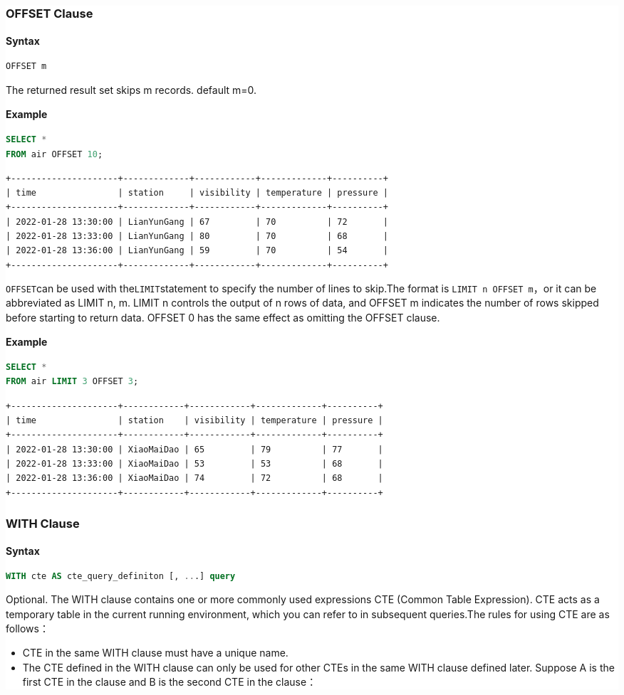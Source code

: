 ### **OFFSET Clause**

**Syntax**
```sql
OFFSET m
```

The returned result set skips m records. default m=0.

**Example**
```sql
SELECT *
FROM air OFFSET 10;
```
    +---------------------+-------------+------------+-------------+----------+
    | time                | station     | visibility | temperature | pressure |
    +---------------------+-------------+------------+-------------+----------+
    | 2022-01-28 13:30:00 | LianYunGang | 67         | 70          | 72       |
    | 2022-01-28 13:33:00 | LianYunGang | 80         | 70          | 68       |
    | 2022-01-28 13:36:00 | LianYunGang | 59         | 70          | 54       |
    +---------------------+-------------+------------+-------------+----------+

`OFFSET`can be used with the`LIMIT`statement to specify the number of lines to skip.The format is `LIMIT n OFFSET m`，or it can be abbreviated as LIMIT n, m. LIMIT n controls the output of n rows of data, and OFFSET m indicates the number of rows skipped before starting to return data. OFFSET 0 has the same effect as omitting the OFFSET clause.

**Example**

```sql
SELECT *
FROM air LIMIT 3 OFFSET 3;
```
    +---------------------+------------+------------+-------------+----------+
    | time                | station    | visibility | temperature | pressure |
    +---------------------+------------+------------+-------------+----------+
    | 2022-01-28 13:30:00 | XiaoMaiDao | 65         | 79          | 77       |
    | 2022-01-28 13:33:00 | XiaoMaiDao | 53         | 53          | 68       |
    | 2022-01-28 13:36:00 | XiaoMaiDao | 74         | 72          | 68       |
    +---------------------+------------+------------+-------------+----------+

### **WITH Clause**

**Syntax**
```sql
WITH cte AS cte_query_definiton [, ...] query
```

Optional. The WITH clause contains one or more commonly used expressions CTE (Common Table Expression). CTE acts as a temporary table in the current running environment, which you can refer to in subsequent queries.The rules for using CTE are as follows：
- CTE in the same WITH clause must have a unique name.
- The CTE defined in the WITH clause can only be used for other CTEs in the same WITH clause defined later. Suppose A is the first CTE in the clause and B is the second CTE in the clause：


[//]: # (```sql)
[//]: # (todo)
[//]: # (!&#40;&#41;)
[//]: # (```)
[//]: # (## **EXISTS**)
[//]: # (EXISTS 条件测试子查询中是否存在行，并在子查询返回至少一个行时返回 true。如果指定 NOT，此条件将在子查询未返回任何行时返回 true。)
[//]: # (Example：)
[//]: # (```sql)
[//]: # (SELECT id  FROM date)
[//]: # (WHERE EXISTS &#40;SELECT 1 FROM shop)
[//]: # (WHERE date.id = shop.id&#41;)
[//]: # (ORDER BY id;)
[//]: # (```)
[//]: # (# **DCL &#40;无&#41;**)
[//]: # (```sql)
[//]: # (DESCRIBE table_name)
[//]: # (```)
[//]: # (TODO SHOW)
[//]: # (# **SHOW**)
[//]: # (## **SHOW VARIABLE**)
[//]: # (```sql)
[//]: # (-- only support show tables)
[//]: # (-- SHOW TABLES is not supported unless information_schema is enabled)
[//]: # (SHOW TABLES)
[//]: # (```)
[//]: # (## **SHOW COLUMNS**)
[//]: # ()
[//]: # (```sql)
[//]: # (-- SHOW COLUMNS with WHERE or LIKE is not supported)
[//]: # (-- SHOW COLUMNS is not supported unless information_schema is enabled)
[//]: # (-- treat both FULL and EXTENDED as the same)
[//]: # (SHOW [ EXTENDED ] [ FULL ])
[//]: # ({ COLUMNS | FIELDS })
[//]: # ({ FROM | IN })
[//]: # (table_name)
[//]: # (```)
[//]: # (## **SHOW CREATE TABLE**)
[//]: # (```sql)
[//]: # (SHOW CREATE TABLE table_name)
[//]: # (```)
[//]: # (### CROSS JOIN)
[//]: # ()
[//]: # (交叉连接产生一个笛卡尔积，它将连接左侧的每一行与连接右侧的每一行相匹配。)
[//]: # ()
[//]: # (```sql)
[//]: # (SELECT * FROM air CROSS JOIN sea;)
[//]: # (```)
[//]: # (    +---------------------+-------------+------------+-------------+----------+---------------------+-------------+-------------+)
[//]: # (    | time                | station     | visibility | temperature | pressure | time                | station     | temperature |)
[//]: # (    +---------------------+-------------+------------+-------------+----------+---------------------+-------------+-------------+)
[//]: # (    | 2022-01-28 13:21:00 | XiaoMaiDao  | 56         | 69          | 77       | 2022-01-28 13:18:00 | LianYunGang | 62          |)
[//]: # (    | 2022-01-28 13:21:00 | XiaoMaiDao  | 56         | 69          | 77       | 2022-01-28 13:21:00 | LianYunGang | 63          |)
[//]: # (    | 2022-01-28 13:21:00 | XiaoMaiDao  | 56         | 69          | 77       | 2022-01-28 13:24:00 | LianYunGang | 77          |)
[//]: # (    | 2022-01-28 13:21:00 | XiaoMaiDao  | 56         | 69          | 77       | 2022-01-28 13:27:00 | LianYunGang | 54          |)
[//]: # (    | 2022-01-28 13:21:00 | XiaoMaiDao  | 56         | 69          | 77       | 2022-01-28 13:30:00 | LianYunGang | 55          |)
[//]: # (    | 2022-01-28 13:21:00 | XiaoMaiDao  | 56         | 69          | 77       | 2022-01-28 13:33:00 | LianYunGang | 64          |)
[//]: # (    | 2022-01-28 13:21:00 | XiaoMaiDao  | 56         | 69          | 77       | 2022-01-28 13:36:00 | LianYunGang | 56          |)
[//]: # (    | 2022-01-28 13:21:00 | XiaoMaiDao  | 56         | 69          | 77       | 2022-01-28 13:21:00 | XiaoMaiDao  | 57          |)
[//]: # (    | 2022-01-28 13:21:00 | XiaoMaiDao  | 56         | 69          | 77       | 2022-01-28 13:24:00 | XiaoMaiDao  | 64          |)
[//]: # (    | 2022-01-28 13:21:00 | XiaoMaiDao  | 56         | 69          | 77       | 2022-01-28 13:27:00 | XiaoMaiDao  | 51          |)
[//]: # (    | 2022-01-28 13:21:00 | XiaoMaiDao  | 56         | 69          | 77       | 2022-01-28 13:30:00 | XiaoMaiDao  | 78          |)
[//]: # (    | 2022-01-28 13:21:00 | XiaoMaiDao  | 56         | 69          | 77       | 2022-01-28 13:33:00 | XiaoMaiDao  | 78          |)
[//]: # (    | 2022-01-28 13:21:00 | XiaoMaiDao  | 56         | 69          | 77       | 2022-01-28 13:36:00 | XiaoMaiDao  | 57          |)
[//]: # (    | 2022-01-28 13:21:00 | XiaoMaiDao  | 56         | 69          | 77       | 2022-01-28 13:39:00 | XiaoMaiDao  | 79          |)
[//]: # (    | 2022-01-28 13:24:00 | XiaoMaiDao  | 50         | 78          | 66       | 2022-01-28 13:18:00 | LianYunGang | 62          |)
[//]: # (    | 2022-01-28 13:24:00 | XiaoMaiDao  | 50         | 78          | 66       | 2022-01-28 13:21:00 | LianYunGang | 63          |)
[//]: # (    | 2022-01-28 13:24:00 | XiaoMaiDao  | 50         | 78          | 66       | 2022-01-28 13:24:00 | LianYunGang | 77          |)
[//]: # (    | 2022-01-28 13:24:00 | XiaoMaiDao  | 50         | 78          | 66       | 2022-01-28 13:27:00 | LianYunGang | 54          |)
[//]: # (    | 2022-01-28 13:24:00 | XiaoMaiDao  | 50         | 78          | 66       | 2022-01-28 13:30:00 | LianYunGang | 55          |)
[//]: # (    | 2022-01-28 13:24:00 | XiaoMaiDao  | 50         | 78          | 66       | 2022-01-28 13:33:00 | LianYunGang | 64          |)
[//]: # (    | 2022-01-28 13:24:00 | XiaoMaiDao  | 50         | 78          | 66       | 2022-01-28 13:36:00 | LianYunGang | 56          |)
[//]: # (    | 2022-01-28 13:24:00 | XiaoMaiDao  | 50         | 78          | 66       | 2022-01-28 13:21:00 | XiaoMaiDao  | 57          |)
[//]: # (    | 2022-01-28 13:24:00 | XiaoMaiDao  | 50         | 78          | 66       | 2022-01-28 13:24:00 | XiaoMaiDao  | 64          |)
[//]: # (    | 2022-01-28 13:24:00 | XiaoMaiDao  | 50         | 78          | 66       | 2022-01-28 13:27:00 | XiaoMaiDao  | 51          |)
[//]: # (    | 2022-01-28 13:24:00 | XiaoMaiDao  | 50         | 78          | 66       | 2022-01-28 13:30:00 | XiaoMaiDao  | 78          |)
[//]: # (    | 2022-01-28 13:24:00 | XiaoMaiDao  | 50         | 78          | 66       | 2022-01-28 13:33:00 | XiaoMaiDao  | 78          |)
[//]: # (    | 2022-01-28 13:24:00 | XiaoMaiDao  | 50         | 78          | 66       | 2022-01-28 13:36:00 | XiaoMaiDao  | 57          |)
[//]: # (    | 2022-01-28 13:24:00 | XiaoMaiDao  | 50         | 78          | 66       | 2022-01-28 13:39:00 | XiaoMaiDao  | 79          |)
[//]: # (    | 2022-01-28 13:27:00 | XiaoMaiDao  | 67         | 62          | 59       | 2022-01-28 13:18:00 | LianYunGang | 62          |)
[//]: # (    | 2022-01-28 13:27:00 | XiaoMaiDao  | 67         | 62          | 59       | 2022-01-28 13:21:00 | LianYunGang | 63          |)
[//]: # (    | 2022-01-28 13:27:00 | XiaoMaiDao  | 67         | 62          | 59       | 2022-01-28 13:24:00 | LianYunGang | 77          |)
[//]: # (    | 2022-01-28 13:27:00 | XiaoMaiDao  | 67         | 62          | 59       | 2022-01-28 13:27:00 | LianYunGang | 54          |)
[//]: # (    | 2022-01-28 13:27:00 | XiaoMaiDao  | 67         | 62          | 59       | 2022-01-28 13:30:00 | LianYunGang | 55          |)
[//]: # (    | 2022-01-28 13:27:00 | XiaoMaiDao  | 67         | 62          | 59       | 2022-01-28 13:33:00 | LianYunGang | 64          |)
[//]: # (    | 2022-01-28 13:27:00 | XiaoMaiDao  | 67         | 62          | 59       | 2022-01-28 13:36:00 | LianYunGang | 56          |)
[//]: # (    | 2022-01-28 13:27:00 | XiaoMaiDao  | 67         | 62          | 59       | 2022-01-28 13:21:00 | XiaoMaiDao  | 57          |)
[//]: # (    | 2022-01-28 13:27:00 | XiaoMaiDao  | 67         | 62          | 59       | 2022-01-28 13:24:00 | XiaoMaiDao  | 64          |)
[//]: # (    | 2022-01-28 13:27:00 | XiaoMaiDao  | 67         | 62          | 59       | 2022-01-28 13:27:00 | XiaoMaiDao  | 51          |)
[//]: # (    | 2022-01-28 13:27:00 | XiaoMaiDao  | 67         | 62          | 59       | 2022-01-28 13:30:00 | XiaoMaiDao  | 78          |)
[//]: # (    | 2022-01-28 13:27:00 | XiaoMaiDao  | 67         | 62          | 59       | 2022-01-28 13:33:00 | XiaoMaiDao  | 78          |)
[//]: # (    | 2022-01-28 13:27:00 | XiaoMaiDao  | 67         | 62          | 59       | 2022-01-28 13:36:00 | XiaoMaiDao  | 57          |)
[//]: # (    | 2022-01-28 13:27:00 | XiaoMaiDao  | 67         | 62          | 59       | 2022-01-28 13:39:00 | XiaoMaiDao  | 79          |)
[//]: # (    | 2022-01-28 13:30:00 | XiaoMaiDao  | 65         | 79          | 77       | 2022-01-28 13:18:00 | LianYunGang | 62          |)
[//]: # (    | 2022-01-28 13:30:00 | XiaoMaiDao  | 65         | 79          | 77       | 2022-01-28 13:21:00 | LianYunGang | 63          |)
[//]: # (    | 2022-01-28 13:30:00 | XiaoMaiDao  | 65         | 79          | 77       | 2022-01-28 13:24:00 | LianYunGang | 77          |)
[//]: # (    | 2022-01-28 13:30:00 | XiaoMaiDao  | 65         | 79          | 77       | 2022-01-28 13:27:00 | LianYunGang | 54          |)
[//]: # (    | 2022-01-28 13:30:00 | XiaoMaiDao  | 65         | 79          | 77       | 2022-01-28 13:30:00 | LianYunGang | 55          |)
[//]: # (    | 2022-01-28 13:30:00 | XiaoMaiDao  | 65         | 79          | 77       | 2022-01-28 13:33:00 | LianYunGang | 64          |)
[//]: # (    | 2022-01-28 13:30:00 | XiaoMaiDao  | 65         | 79          | 77       | 2022-01-28 13:36:00 | LianYunGang | 56          |)
[//]: # (    | 2022-01-28 13:30:00 | XiaoMaiDao  | 65         | 79          | 77       | 2022-01-28 13:21:00 | XiaoMaiDao  | 57          |)
[//]: # (    | 2022-01-28 13:30:00 | XiaoMaiDao  | 65         | 79          | 77       | 2022-01-28 13:24:00 | XiaoMaiDao  | 64          |)
[//]: # (    | 2022-01-28 13:30:00 | XiaoMaiDao  | 65         | 79          | 77       | 2022-01-28 13:27:00 | XiaoMaiDao  | 51          |)
[//]: # (    | 2022-01-28 13:30:00 | XiaoMaiDao  | 65         | 79          | 77       | 2022-01-28 13:30:00 | XiaoMaiDao  | 78          |)
[//]: # (    | 2022-01-28 13:30:00 | XiaoMaiDao  | 65         | 79          | 77       | 2022-01-28 13:33:00 | XiaoMaiDao  | 78          |)
[//]: # (    | 2022-01-28 13:30:00 | XiaoMaiDao  | 65         | 79          | 77       | 2022-01-28 13:36:00 | XiaoMaiDao  | 57          |)
[//]: # (    | 2022-01-28 13:30:00 | XiaoMaiDao  | 65         | 79          | 77       | 2022-01-28 13:39:00 | XiaoMaiDao  | 79          |)
[//]: # (    | 2022-01-28 13:33:00 | XiaoMaiDao  | 53         | 53          | 68       | 2022-01-28 13:18:00 | LianYunGang | 62          |)
[//]: # (    | 2022-01-28 13:33:00 | XiaoMaiDao  | 53         | 53          | 68       | 2022-01-28 13:21:00 | LianYunGang | 63          |)
[//]: # (    | 2022-01-28 13:33:00 | XiaoMaiDao  | 53         | 53          | 68       | 2022-01-28 13:24:00 | LianYunGang | 77          |)
[//]: # (    | 2022-01-28 13:33:00 | XiaoMaiDao  | 53         | 53          | 68       | 2022-01-28 13:27:00 | LianYunGang | 54          |)
[//]: # (    | 2022-01-28 13:33:00 | XiaoMaiDao  | 53         | 53          | 68       | 2022-01-28 13:30:00 | LianYunGang | 55          |)
[//]: # (    | 2022-01-28 13:33:00 | XiaoMaiDao  | 53         | 53          | 68       | 2022-01-28 13:33:00 | LianYunGang | 64          |)
[//]: # (    | 2022-01-28 13:33:00 | XiaoMaiDao  | 53         | 53          | 68       | 2022-01-28 13:36:00 | LianYunGang | 56          |)
[//]: # (    | 2022-01-28 13:33:00 | XiaoMaiDao  | 53         | 53          | 68       | 2022-01-28 13:21:00 | XiaoMaiDao  | 57          |)
[//]: # (    | 2022-01-28 13:33:00 | XiaoMaiDao  | 53         | 53          | 68       | 2022-01-28 13:24:00 | XiaoMaiDao  | 64          |)
[//]: # (    | 2022-01-28 13:33:00 | XiaoMaiDao  | 53         | 53          | 68       | 2022-01-28 13:27:00 | XiaoMaiDao  | 51          |)
[//]: # (    | 2022-01-28 13:33:00 | XiaoMaiDao  | 53         | 53          | 68       | 2022-01-28 13:30:00 | XiaoMaiDao  | 78          |)
[//]: # (    | 2022-01-28 13:33:00 | XiaoMaiDao  | 53         | 53          | 68       | 2022-01-28 13:33:00 | XiaoMaiDao  | 78          |)
[//]: # (    | 2022-01-28 13:33:00 | XiaoMaiDao  | 53         | 53          | 68       | 2022-01-28 13:36:00 | XiaoMaiDao  | 57          |)
[//]: # (    | 2022-01-28 13:33:00 | XiaoMaiDao  | 53         | 53          | 68       | 2022-01-28 13:39:00 | XiaoMaiDao  | 79          |)
[//]: # (    | 2022-01-28 13:36:00 | XiaoMaiDao  | 74         | 72          | 68       | 2022-01-28 13:18:00 | LianYunGang | 62          |)
[//]: # (    | 2022-01-28 13:36:00 | XiaoMaiDao  | 74         | 72          | 68       | 2022-01-28 13:21:00 | LianYunGang | 63          |)
[//]: # (    | 2022-01-28 13:36:00 | XiaoMaiDao  | 74         | 72          | 68       | 2022-01-28 13:24:00 | LianYunGang | 77          |)
[//]: # (    | 2022-01-28 13:36:00 | XiaoMaiDao  | 74         | 72          | 68       | 2022-01-28 13:27:00 | LianYunGang | 54          |)
[//]: # (    | 2022-01-28 13:36:00 | XiaoMaiDao  | 74         | 72          | 68       | 2022-01-28 13:30:00 | LianYunGang | 55          |)
[//]: # (    | 2022-01-28 13:36:00 | XiaoMaiDao  | 74         | 72          | 68       | 2022-01-28 13:33:00 | LianYunGang | 64          |)
[//]: # (    | 2022-01-28 13:36:00 | XiaoMaiDao  | 74         | 72          | 68       | 2022-01-28 13:36:00 | LianYunGang | 56          |)
[//]: # (    | 2022-01-28 13:36:00 | XiaoMaiDao  | 74         | 72          | 68       | 2022-01-28 13:21:00 | XiaoMaiDao  | 57          |)
[//]: # (    | 2022-01-28 13:36:00 | XiaoMaiDao  | 74         | 72          | 68       | 2022-01-28 13:24:00 | XiaoMaiDao  | 64          |)
[//]: # (    | 2022-01-28 13:36:00 | XiaoMaiDao  | 74         | 72          | 68       | 2022-01-28 13:27:00 | XiaoMaiDao  | 51          |)
[//]: # (    | 2022-01-28 13:36:00 | XiaoMaiDao  | 74         | 72          | 68       | 2022-01-28 13:30:00 | XiaoMaiDao  | 78          |)
[//]: # (    | 2022-01-28 13:36:00 | XiaoMaiDao  | 74         | 72          | 68       | 2022-01-28 13:33:00 | XiaoMaiDao  | 78          |)
[//]: # (    | 2022-01-28 13:36:00 | XiaoMaiDao  | 74         | 72          | 68       | 2022-01-28 13:36:00 | XiaoMaiDao  | 57          |)
[//]: # (    | 2022-01-28 13:36:00 | XiaoMaiDao  | 74         | 72          | 68       | 2022-01-28 13:39:00 | XiaoMaiDao  | 79          |)
[//]: # (    | 2022-01-28 13:39:00 | XiaoMaiDao  | 71         | 71          | 80       | 2022-01-28 13:18:00 | LianYunGang | 62          |)
[//]: # (    | 2022-01-28 13:39:00 | XiaoMaiDao  | 71         | 71          | 80       | 2022-01-28 13:21:00 | LianYunGang | 63          |)
[//]: # (    | 2022-01-28 13:39:00 | XiaoMaiDao  | 71         | 71          | 80       | 2022-01-28 13:24:00 | LianYunGang | 77          |)
[//]: # (    | 2022-01-28 13:39:00 | XiaoMaiDao  | 71         | 71          | 80       | 2022-01-28 13:27:00 | LianYunGang | 54          |)
[//]: # (    | 2022-01-28 13:39:00 | XiaoMaiDao  | 71         | 71          | 80       | 2022-01-28 13:30:00 | LianYunGang | 55          |)
[//]: # (    | 2022-01-28 13:39:00 | XiaoMaiDao  | 71         | 71          | 80       | 2022-01-28 13:33:00 | LianYunGang | 64          |)
[//]: # (    | 2022-01-28 13:39:00 | XiaoMaiDao  | 71         | 71          | 80       | 2022-01-28 13:36:00 | LianYunGang | 56          |)
[//]: # (    | 2022-01-28 13:39:00 | XiaoMaiDao  | 71         | 71          | 80       | 2022-01-28 13:21:00 | XiaoMaiDao  | 57          |)
[//]: # (    | 2022-01-28 13:39:00 | XiaoMaiDao  | 71         | 71          | 80       | 2022-01-28 13:24:00 | XiaoMaiDao  | 64          |)
[//]: # (    | 2022-01-28 13:39:00 | XiaoMaiDao  | 71         | 71          | 80       | 2022-01-28 13:27:00 | XiaoMaiDao  | 51          |)
[//]: # (    | 2022-01-28 13:39:00 | XiaoMaiDao  | 71         | 71          | 80       | 2022-01-28 13:30:00 | XiaoMaiDao  | 78          |)
[//]: # (    | 2022-01-28 13:39:00 | XiaoMaiDao  | 71         | 71          | 80       | 2022-01-28 13:33:00 | XiaoMaiDao  | 78          |)
[//]: # (    | 2022-01-28 13:39:00 | XiaoMaiDao  | 71         | 71          | 80       | 2022-01-28 13:36:00 | XiaoMaiDao  | 57          |)
[//]: # (    | 2022-01-28 13:39:00 | XiaoMaiDao  | 71         | 71          | 80       | 2022-01-28 13:39:00 | XiaoMaiDao  | 79          |)
[//]: # (    | 2022-01-28 13:21:00 | LianYunGang | 78         | 69          | 71       | 2022-01-28 13:18:00 | LianYunGang | 62          |)
[//]: # (    | 2022-01-28 13:21:00 | LianYunGang | 78         | 69          | 71       | 2022-01-28 13:21:00 | LianYunGang | 63          |)
[//]: # (    | 2022-01-28 13:21:00 | LianYunGang | 78         | 69          | 71       | 2022-01-28 13:24:00 | LianYunGang | 77          |)
[//]: # (    | 2022-01-28 13:21:00 | LianYunGang | 78         | 69          | 71       | 2022-01-28 13:27:00 | LianYunGang | 54          |)
[//]: # (    | 2022-01-28 13:21:00 | LianYunGang | 78         | 69          | 71       | 2022-01-28 13:30:00 | LianYunGang | 55          |)
[//]: # (    | 2022-01-28 13:21:00 | LianYunGang | 78         | 69          | 71       | 2022-01-28 13:33:00 | LianYunGang | 64          |)
[//]: # (    | 2022-01-28 13:21:00 | LianYunGang | 78         | 69          | 71       | 2022-01-28 13:36:00 | LianYunGang | 56          |)
[//]: # (    | 2022-01-28 13:21:00 | LianYunGang | 78         | 69          | 71       | 2022-01-28 13:21:00 | XiaoMaiDao  | 57          |)
[//]: # (    | 2022-01-28 13:21:00 | LianYunGang | 78         | 69          | 71       | 2022-01-28 13:24:00 | XiaoMaiDao  | 64          |)
[//]: # (    | 2022-01-28 13:21:00 | LianYunGang | 78         | 69          | 71       | 2022-01-28 13:27:00 | XiaoMaiDao  | 51          |)
[//]: # (    | 2022-01-28 13:21:00 | LianYunGang | 78         | 69          | 71       | 2022-01-28 13:30:00 | XiaoMaiDao  | 78          |)
[//]: # (    | 2022-01-28 13:21:00 | LianYunGang | 78         | 69          | 71       | 2022-01-28 13:33:00 | XiaoMaiDao  | 78          |)
[//]: # (    | 2022-01-28 13:21:00 | LianYunGang | 78         | 69          | 71       | 2022-01-28 13:36:00 | XiaoMaiDao  | 57          |)
[//]: # (    | 2022-01-28 13:21:00 | LianYunGang | 78         | 69          | 71       | 2022-01-28 13:39:00 | XiaoMaiDao  | 79          |)
[//]: # (    | 2022-01-28 13:24:00 | LianYunGang | 79         | 80          | 51       | 2022-01-28 13:18:00 | LianYunGang | 62          |)
[//]: # (    | 2022-01-28 13:24:00 | LianYunGang | 79         | 80          | 51       | 2022-01-28 13:21:00 | LianYunGang | 63          |)
[//]: # (    | 2022-01-28 13:24:00 | LianYunGang | 79         | 80          | 51       | 2022-01-28 13:24:00 | LianYunGang | 77          |)
[//]: # (    | 2022-01-28 13:24:00 | LianYunGang | 79         | 80          | 51       | 2022-01-28 13:27:00 | LianYunGang | 54          |)
[//]: # (    | 2022-01-28 13:24:00 | LianYunGang | 79         | 80          | 51       | 2022-01-28 13:30:00 | LianYunGang | 55          |)
[//]: # (    | 2022-01-28 13:24:00 | LianYunGang | 79         | 80          | 51       | 2022-01-28 13:33:00 | LianYunGang | 64          |)
[//]: # (    | 2022-01-28 13:24:00 | LianYunGang | 79         | 80          | 51       | 2022-01-28 13:36:00 | LianYunGang | 56          |)
[//]: # (    | 2022-01-28 13:24:00 | LianYunGang | 79         | 80          | 51       | 2022-01-28 13:21:00 | XiaoMaiDao  | 57          |)
[//]: # (    | 2022-01-28 13:24:00 | LianYunGang | 79         | 80          | 51       | 2022-01-28 13:24:00 | XiaoMaiDao  | 64          |)
[//]: # (    | 2022-01-28 13:24:00 | LianYunGang | 79         | 80          | 51       | 2022-01-28 13:27:00 | XiaoMaiDao  | 51          |)
[//]: # (    | 2022-01-28 13:24:00 | LianYunGang | 79         | 80          | 51       | 2022-01-28 13:30:00 | XiaoMaiDao  | 78          |)
[//]: # (    | 2022-01-28 13:24:00 | LianYunGang | 79         | 80          | 51       | 2022-01-28 13:33:00 | XiaoMaiDao  | 78          |)
[//]: # (    | 2022-01-28 13:24:00 | LianYunGang | 79         | 80          | 51       | 2022-01-28 13:36:00 | XiaoMaiDao  | 57          |)
[//]: # (    | 2022-01-28 13:24:00 | LianYunGang | 79         | 80          | 51       | 2022-01-28 13:39:00 | XiaoMaiDao  | 79          |)
[//]: # (    | 2022-01-28 13:27:00 | LianYunGang | 59         | 74          | 59       | 2022-01-28 13:18:00 | LianYunGang | 62          |)
[//]: # (    | 2022-01-28 13:27:00 | LianYunGang | 59         | 74          | 59       | 2022-01-28 13:21:00 | LianYunGang | 63          |)
[//]: # (    | 2022-01-28 13:27:00 | LianYunGang | 59         | 74          | 59       | 2022-01-28 13:24:00 | LianYunGang | 77          |)
[//]: # (    | 2022-01-28 13:27:00 | LianYunGang | 59         | 74          | 59       | 2022-01-28 13:27:00 | LianYunGang | 54          |)
[//]: # (    | 2022-01-28 13:27:00 | LianYunGang | 59         | 74          | 59       | 2022-01-28 13:30:00 | LianYunGang | 55          |)
[//]: # (    | 2022-01-28 13:27:00 | LianYunGang | 59         | 74          | 59       | 2022-01-28 13:33:00 | LianYunGang | 64          |)
[//]: # (    | 2022-01-28 13:27:00 | LianYunGang | 59         | 74          | 59       | 2022-01-28 13:36:00 | LianYunGang | 56          |)
[//]: # (    | 2022-01-28 13:27:00 | LianYunGang | 59         | 74          | 59       | 2022-01-28 13:21:00 | XiaoMaiDao  | 57          |)
[//]: # (    | 2022-01-28 13:27:00 | LianYunGang | 59         | 74          | 59       | 2022-01-28 13:24:00 | XiaoMaiDao  | 64          |)
[//]: # (    | 2022-01-28 13:27:00 | LianYunGang | 59         | 74          | 59       | 2022-01-28 13:27:00 | XiaoMaiDao  | 51          |)
[//]: # (    | 2022-01-28 13:27:00 | LianYunGang | 59         | 74          | 59       | 2022-01-28 13:30:00 | XiaoMaiDao  | 78          |)
[//]: # (    | 2022-01-28 13:27:00 | LianYunGang | 59         | 74          | 59       | 2022-01-28 13:33:00 | XiaoMaiDao  | 78          |)
[//]: # (    | 2022-01-28 13:27:00 | LianYunGang | 59         | 74          | 59       | 2022-01-28 13:36:00 | XiaoMaiDao  | 57          |)
[//]: # (    | 2022-01-28 13:27:00 | LianYunGang | 59         | 74          | 59       | 2022-01-28 13:39:00 | XiaoMaiDao  | 79          |)
[//]: # (    | 2022-01-28 13:30:00 | LianYunGang | 67         | 70          | 72       | 2022-01-28 13:18:00 | LianYunGang | 62          |)
[//]: # (    | 2022-01-28 13:30:00 | LianYunGang | 67         | 70          | 72       | 2022-01-28 13:21:00 | LianYunGang | 63          |)
[//]: # (    | 2022-01-28 13:30:00 | LianYunGang | 67         | 70          | 72       | 2022-01-28 13:24:00 | LianYunGang | 77          |)
[//]: # (    | 2022-01-28 13:30:00 | LianYunGang | 67         | 70          | 72       | 2022-01-28 13:27:00 | LianYunGang | 54          |)
[//]: # (    | 2022-01-28 13:30:00 | LianYunGang | 67         | 70          | 72       | 2022-01-28 13:30:00 | LianYunGang | 55          |)
[//]: # (    | 2022-01-28 13:30:00 | LianYunGang | 67         | 70          | 72       | 2022-01-28 13:33:00 | LianYunGang | 64          |)
[//]: # (    | 2022-01-28 13:30:00 | LianYunGang | 67         | 70          | 72       | 2022-01-28 13:36:00 | LianYunGang | 56          |)
[//]: # (    | 2022-01-28 13:30:00 | LianYunGang | 67         | 70          | 72       | 2022-01-28 13:21:00 | XiaoMaiDao  | 57          |)
[//]: # (    | 2022-01-28 13:30:00 | LianYunGang | 67         | 70          | 72       | 2022-01-28 13:24:00 | XiaoMaiDao  | 64          |)
[//]: # (    | 2022-01-28 13:30:00 | LianYunGang | 67         | 70          | 72       | 2022-01-28 13:27:00 | XiaoMaiDao  | 51          |)
[//]: # (    | 2022-01-28 13:30:00 | LianYunGang | 67         | 70          | 72       | 2022-01-28 13:30:00 | XiaoMaiDao  | 78          |)
[//]: # (    | 2022-01-28 13:30:00 | LianYunGang | 67         | 70          | 72       | 2022-01-28 13:33:00 | XiaoMaiDao  | 78          |)
[//]: # (    | 2022-01-28 13:30:00 | LianYunGang | 67         | 70          | 72       | 2022-01-28 13:36:00 | XiaoMaiDao  | 57          |)
[//]: # (    | 2022-01-28 13:30:00 | LianYunGang | 67         | 70          | 72       | 2022-01-28 13:39:00 | XiaoMaiDao  | 79          |)
[//]: # (    | 2022-01-28 13:33:00 | LianYunGang | 80         | 70          | 68       | 2022-01-28 13:18:00 | LianYunGang | 62          |)
[//]: # (    | 2022-01-28 13:33:00 | LianYunGang | 80         | 70          | 68       | 2022-01-28 13:21:00 | LianYunGang | 63          |)
[//]: # (    | 2022-01-28 13:33:00 | LianYunGang | 80         | 70          | 68       | 2022-01-28 13:24:00 | LianYunGang | 77          |)
[//]: # (    | 2022-01-28 13:33:00 | LianYunGang | 80         | 70          | 68       | 2022-01-28 13:27:00 | LianYunGang | 54          |)
[//]: # (    | 2022-01-28 13:33:00 | LianYunGang | 80         | 70          | 68       | 2022-01-28 13:30:00 | LianYunGang | 55          |)
[//]: # (    | 2022-01-28 13:33:00 | LianYunGang | 80         | 70          | 68       | 2022-01-28 13:33:00 | LianYunGang | 64          |)
[//]: # (    | 2022-01-28 13:33:00 | LianYunGang | 80         | 70          | 68       | 2022-01-28 13:36:00 | LianYunGang | 56          |)
[//]: # (    | 2022-01-28 13:33:00 | LianYunGang | 80         | 70          | 68       | 2022-01-28 13:21:00 | XiaoMaiDao  | 57          |)
[//]: # (    | 2022-01-28 13:33:00 | LianYunGang | 80         | 70          | 68       | 2022-01-28 13:24:00 | XiaoMaiDao  | 64          |)
[//]: # (    | 2022-01-28 13:33:00 | LianYunGang | 80         | 70          | 68       | 2022-01-28 13:27:00 | XiaoMaiDao  | 51          |)
[//]: # (    | 2022-01-28 13:33:00 | LianYunGang | 80         | 70          | 68       | 2022-01-28 13:30:00 | XiaoMaiDao  | 78          |)
[//]: # (    | 2022-01-28 13:33:00 | LianYunGang | 80         | 70          | 68       | 2022-01-28 13:33:00 | XiaoMaiDao  | 78          |)
[//]: # (    | 2022-01-28 13:33:00 | LianYunGang | 80         | 70          | 68       | 2022-01-28 13:36:00 | XiaoMaiDao  | 57          |)
[//]: # (    | 2022-01-28 13:33:00 | LianYunGang | 80         | 70          | 68       | 2022-01-28 13:39:00 | XiaoMaiDao  | 79          |)
[//]: # (    | 2022-01-28 13:36:00 | LianYunGang | 59         | 70          | 54       | 2022-01-28 13:18:00 | LianYunGang | 62          |)
[//]: # (    | 2022-01-28 13:36:00 | LianYunGang | 59         | 70          | 54       | 2022-01-28 13:21:00 | LianYunGang | 63          |)
[//]: # (    | 2022-01-28 13:36:00 | LianYunGang | 59         | 70          | 54       | 2022-01-28 13:24:00 | LianYunGang | 77          |)
[//]: # (    | 2022-01-28 13:36:00 | LianYunGang | 59         | 70          | 54       | 2022-01-28 13:27:00 | LianYunGang | 54          |)
[//]: # (    | 2022-01-28 13:36:00 | LianYunGang | 59         | 70          | 54       | 2022-01-28 13:30:00 | LianYunGang | 55          |)
[//]: # (    | 2022-01-28 13:36:00 | LianYunGang | 59         | 70          | 54       | 2022-01-28 13:33:00 | LianYunGang | 64          |)
[//]: # (    | 2022-01-28 13:36:00 | LianYunGang | 59         | 70          | 54       | 2022-01-28 13:36:00 | LianYunGang | 56          |)
[//]: # (    | 2022-01-28 13:36:00 | LianYunGang | 59         | 70          | 54       | 2022-01-28 13:21:00 | XiaoMaiDao  | 57          |)
[//]: # (    | 2022-01-28 13:36:00 | LianYunGang | 59         | 70          | 54       | 2022-01-28 13:24:00 | XiaoMaiDao  | 64          |)
[//]: # (    | 2022-01-28 13:36:00 | LianYunGang | 59         | 70          | 54       | 2022-01-28 13:27:00 | XiaoMaiDao  | 51          |)
[//]: # (    | 2022-01-28 13:36:00 | LianYunGang | 59         | 70          | 54       | 2022-01-28 13:30:00 | XiaoMaiDao  | 78          |)
[//]: # (    | 2022-01-28 13:36:00 | LianYunGang | 59         | 70          | 54       | 2022-01-28 13:33:00 | XiaoMaiDao  | 78          |)
[//]: # (    | 2022-01-28 13:36:00 | LianYunGang | 59         | 70          | 54       | 2022-01-28 13:36:00 | XiaoMaiDao  | 57          |)
[//]: # (    | 2022-01-28 13:36:00 | LianYunGang | 59         | 70          | 54       | 2022-01-28 13:39:00 | XiaoMaiDao  | 79          |)
[//]: # (    +---------------------+-------------+------------+-------------+----------+---------------------+-------------+-------------+)
[//]: # (### **GROUPING SETS**)
[//]: # (GROUPING SETS 是可以将行分组在一起的一组或一组列。)
[//]: # (您可以简单地使用 GROUPING SETS，而不是编写多个查询并将结果与 UNION 组合。)
[//]: # (CnosDB 中的 GROUPING SETS 可以被认为是 GROUP BY 子句的扩展。 它允许您在同一查询中定义多个分组集。)
[//]: # (让我们看看如下用例，看它如何等同于具有多个 UNION ALL 子句的 GROUP BY。)
[//]: # (```sql)
[//]: # (SELECT * FROM shipping;)
[//]: # (--  origin_state | origin_zip | destination_state | destination_zip | package_weight)
[//]: # (-- --------------+------------+-------------------+-----------------+----------------)
[//]: # (--  California   |      94131 | New Jersey        |            8648 |             13)
[//]: # (--  California   |      94131 | New Jersey        |            8540 |             42)
[//]: # (--  New Jersey   |       7081 | Connecticut       |            6708 |            225)
[//]: # (--  California   |      90210 | Connecticut       |            6927 |           1337)
[//]: # (--  California   |      94131 | Colorado          |           80302 |              5)
[//]: # (--  New York     |      10002 | New Jersey        |            8540 |              3)
[//]: # (-- &#40;6 rows&#41;)
[//]: # (```)
[//]: # (如下查询演示了GROUPING SETS的语义)
[//]: # (```sql)
[//]: # (SELECT origin_state, origin_zip, destination_state, sum&#40;package_weight&#41;)
[//]: # (FROM shipping)
[//]: # (GROUP BY GROUPING SETS &#40; &#40;origin_state&#41;,)
[//]: # (&#40;origin_state, origin_zip&#41;,)
[//]: # (&#40;destination_state&#41;&#41;;)
[//]: # (--  origin_state | origin_zip | destination_state | _col0)
[//]: # (--  --------------+------------+-------------------+-------)
[//]: # (--   New Jersey   | NULL       | NULL              |   225)
[//]: # (--   California   | NULL       | NULL              |  1397)
[//]: # (--   New York     | NULL       | NULL              |     3)
[//]: # (--   California   |      90210 | NULL              |  1337)
[//]: # (--   California   |      94131 | NULL              |    60)
[//]: # (--   New Jersey   |       7081 | NULL              |   225)
[//]: # (--   New York     |      10002 | NULL              |     3)
[//]: # (--   NULL         | NULL       | Colorado          |     5)
[//]: # (--   NULL         | NULL       | New Jersey        |    58)
[//]: # (--   NULL         | NULL       | Connecticut       |  1562)
[//]: # (--  &#40;10 rows&#41;)
[//]: # (```)
[//]: # (上述查询等价于)
[//]: # (```sql)
[//]: # (SELECT origin_state, NULL, NULL, sum&#40;package_weight&#41;)
[//]: # (FROM shipping GROUP BY origin_state)
[//]: # (UNION ALL)
[//]: # (SELECT origin_state, origin_zip, NULL, sum&#40;package_weight&#41;)
[//]: # (FROM shipping GROUP BY origin_state, origin_zip)
[//]: # (UNION ALL)
[//]: # (SELECT NULL, NULL, destination_state, sum&#40;package_weight&#41;)
[//]: # (FROM shipping GROUP BY destination_state;)
[//]: # (```)
[//]: # (与 GROUPING SETS 类似，)
[//]: # (GROUP BY GROUPING SETS&#40;)
[//]: # (    &#40;column_1, column_2&#41;,)
[//]: # (    &#40;column_1&#41;,)
[//]: # (    &#40;&#41;)
[//]: # (&#41;)
[//]: # (CUBE 就像结合了 GROUPING SETS 和 ROLLUP。)
[//]: # (### **GROUPING**)
[//]: # (    GROUPING&#40;column_expression&#41;)
[//]: # (**说明**：GROUPING函数只能用于有GROUP BY 子句的表达式)
[//]: # (当指定`GROUP BY`时，只能在 SELECT 列表、HAVING 和 ORDER BY 子句中使用 GROUPING。)
[//]: # (**参数**： 只能是GROUP BY 子句中的表达式)
[//]: # (```sql)
[//]: # (SELECT origin_state,)
[//]: # (origin_zip,)
[//]: # (destination_state,)
[//]: # (sum&#40;package_weight&#41;,)
[//]: # (grouping&#40;origin_state, origin_zip, destination_state&#41;)
[//]: # (FROM shipping)
[//]: # (GROUP BY GROUPING SETS &#40;)
[//]: # (    &#40;origin_state&#41;,)
[//]: # (    &#40;origin_state, origin_zip&#41;,)
[//]: # (    &#40;destination_state&#41;)
[//]: # (&#41;;)
[//]: # (-- origin_state | origin_zip | destination_state | _col3 | _col4)
[//]: # (-- --------------+------------+-------------------+-------+-------)
[//]: # (-- California   | NULL       | NULL              |  1397 |     3)
[//]: # (-- New Jersey   | NULL       | NULL              |   225 |     3)
[//]: # (-- New York     | NULL       | NULL              |     3 |     3)
[//]: # (-- California   |      94131 | NULL              |    60 |     1)
[//]: # (-- New Jersey   |       7081 | NULL              |   225 |     1)
[//]: # (-- California   |      90210 | NULL              |  1337 |     1)
[//]: # (-- New York     |      10002 | NULL              |     3 |     1)
[//]: # (-- NULL         | NULL       | New Jersey        |    58 |     6)
[//]: # (-- NULL         | NULL       | Connecticut       |  1562 |     6)
[//]: # (-- NULL         | NULL       | Colorado          |     5 |     6)
[//]: # (-- &#40;10 rows&#41;)
[//]: # (```)
[//]: # (**注意**： GROUPING 用于区分 ROLLUP、CUBE 或 GROUPING SETS 返回的空值与标准空值。)
[//]: # (作为 ROLLUP、CUBE 或 GROUPING SETS 操作的结果返回的 NULL 是 NULL 的一种特殊用途。)
[//]: # (这充当结果集中的列占位符，表示全部。)